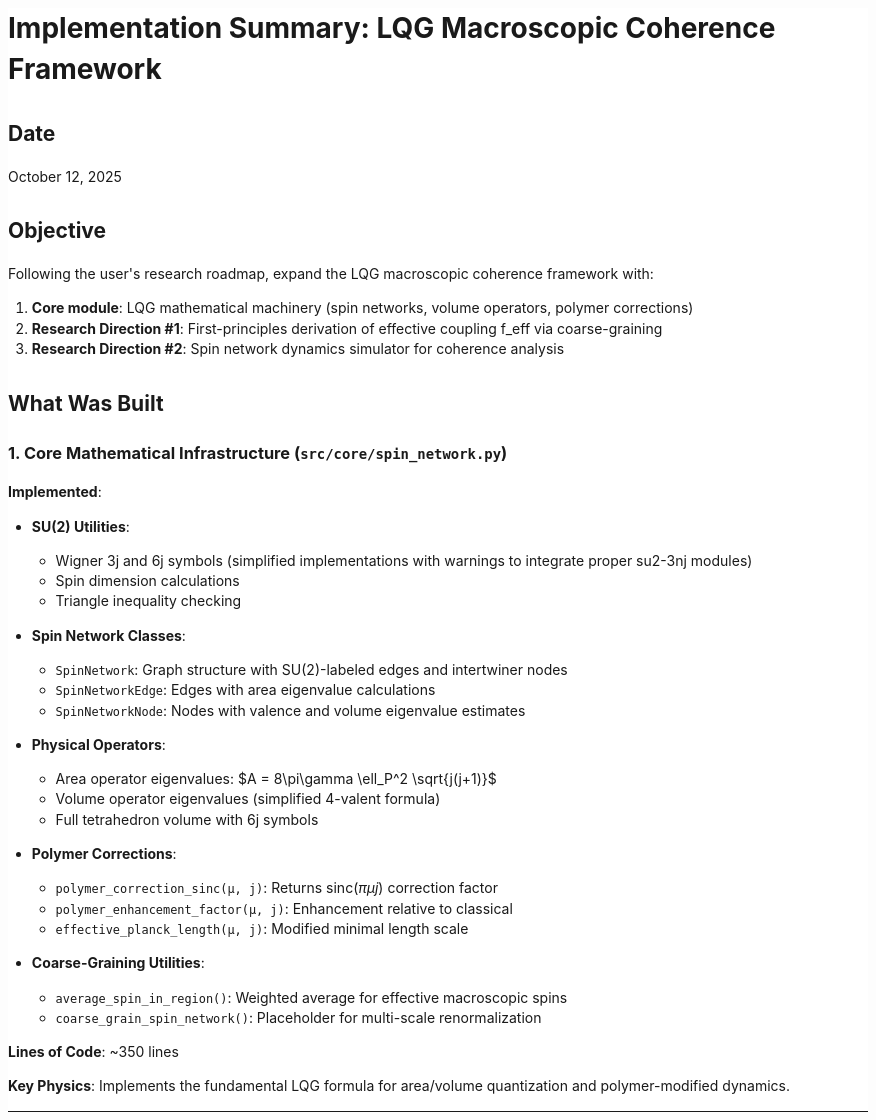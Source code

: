 # Implementation Summary: LQG Macroscopic Coherence Framework

## Date
October 12, 2025

## Objective
Following the user's research roadmap, expand the LQG macroscopic coherence framework with:
1. **Core module**: LQG mathematical machinery (spin networks, volume operators, polymer corrections)
2. **Research Direction #1**: First-principles derivation of effective coupling f_eff via coarse-graining
3. **Research Direction #2**: Spin network dynamics simulator for coherence analysis

## What Was Built

### 1. Core Mathematical Infrastructure (`src/core/spin_network.py`)

**Implemented**:
- **SU(2) Utilities**: 
  - Wigner 3j and 6j symbols (simplified implementations with warnings to integrate proper su2-3nj modules)
  - Spin dimension calculations
  - Triangle inequality checking
  
- **Spin Network Classes**:
  - `SpinNetwork`: Graph structure with SU(2)-labeled edges and intertwiner nodes
  - `SpinNetworkEdge`: Edges with area eigenvalue calculations
  - `SpinNetworkNode`: Nodes with valence and volume eigenvalue estimates
  
- **Physical Operators**:
  - Area operator eigenvalues: $A = 8\pi\gamma \ell_P^2 \sqrt{j(j+1)}$
  - Volume operator eigenvalues (simplified 4-valent formula)
  - Full tetrahedron volume with 6j symbols
  
- **Polymer Corrections**:
  - `polymer_correction_sinc(μ, j)`: Returns $\text{sinc}(\pi\mu j)$ correction factor
  - `polymer_enhancement_factor(μ, j)`: Enhancement relative to classical
  - `effective_planck_length(μ, j)`: Modified minimal length scale
  
- **Coarse-Graining Utilities**:
  - `average_spin_in_region()`: Weighted average for effective macroscopic spins
  - `coarse_grain_spin_network()`: Placeholder for multi-scale renormalization

**Lines of Code**: ~350 lines

**Key Physics**: Implements the fundamental LQG formula for area/volume quantization and polymer-modified dynamics.

---
